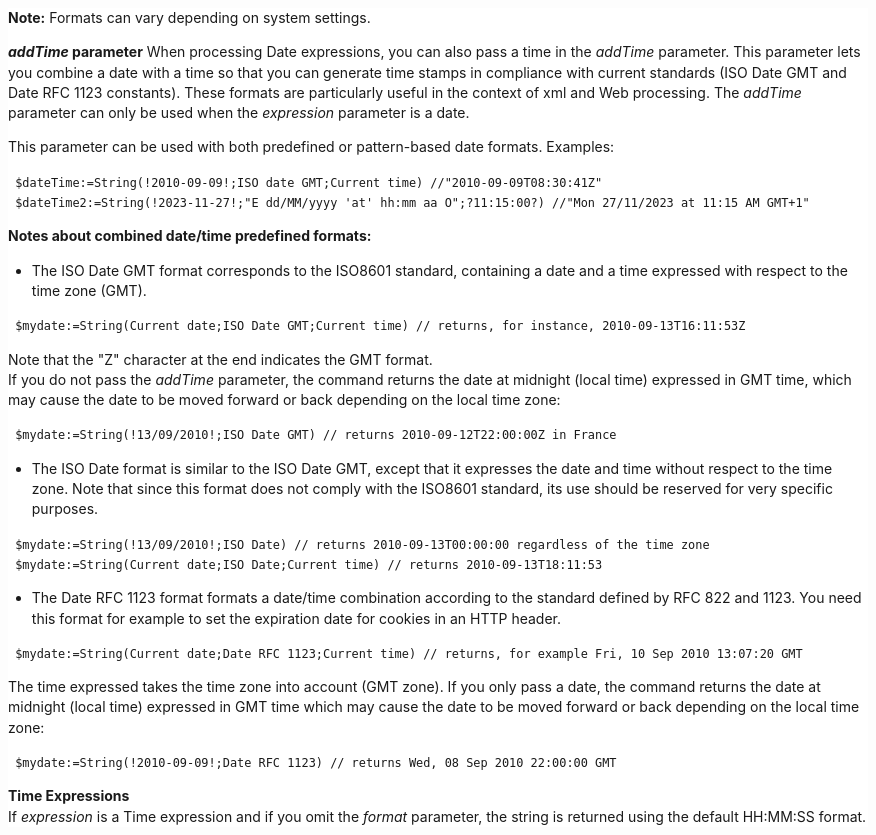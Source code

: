 **Note:** Formats can vary depending on system settings.

***addTime* parameter** 
When processing Date expressions, you can also pass a time in the *addTime* parameter. This parameter lets you combine a date with a time so that you can generate time stamps in compliance with current standards (ISO Date GMT and Date RFC 1123 constants). These formats are particularly useful in the context of xml and Web processing. The *addTime* parameter can only be used when the *expression* parameter is a date. 

This parameter can be used with both predefined or pattern-based date formats. Examples:

```4d
 $dateTime:=String(!2010-09-09!;ISO date GMT;Current time) //"2010-09-09T08:30:41Z"
 $dateTime2:=String(!2023-11-27!;"E dd/MM/yyyy 'at' hh:mm aa O";?11:15:00?) //"Mon 27/11/2023 at 11:15 AM GMT+1"
```
  
  
**Notes about combined date/time predefined formats:** 
* The ISO Date GMT format corresponds to the ISO8601 standard, containing a date and a time expressed with respect to the time zone (GMT).  
```4d  
 $mydate:=String(Current date;ISO Date GMT;Current time) // returns, for instance, 2010-09-13T16:11:53Z  
```  
    
Note that the "Z" character at the end indicates the GMT format.  
If you do not pass the *addTime* parameter, the command returns the date at midnight (local time) expressed in GMT time, which may cause the date to be moved forward or back depending on the local time zone:  
```4d  
 $mydate:=String(!13/09/2010!;ISO Date GMT) // returns 2010-09-12T22:00:00Z in France  
```
* The ISO Date format is similar to the ISO Date GMT, except that it expresses the date and time without respect to the time zone. Note that since this format does not comply with the ISO8601 standard, its use should be reserved for very specific purposes.  
```4d  
 $mydate:=String(!13/09/2010!;ISO Date) // returns 2010-09-13T00:00:00 regardless of the time zone  
 $mydate:=String(Current date;ISO Date;Current time) // returns 2010-09-13T18:11:53  
```
* The Date RFC 1123 format formats a date/time combination according to the standard defined by RFC 822 and 1123\. You need this format for example to set the expiration date for cookies in an HTTP header.  
```4d  
 $mydate:=String(Current date;Date RFC 1123;Current time) // returns, for example Fri, 10 Sep 2010 13:07:20 GMT  
```  
    
The time expressed takes the time zone into account (GMT zone). If you only pass a date, the command returns the date at midnight (local time) expressed in GMT time which may cause the date to be moved forward or back depending on the local time zone:  
```4d  
 $mydate:=String(!2010-09-09!;Date RFC 1123) // returns Wed, 08 Sep 2010 22:00:00 GMT  
```

**Time Expressions**  
If *expression* is a Time expression and if you omit the *format* parameter, the string is returned using the default HH:MM:SS format.
